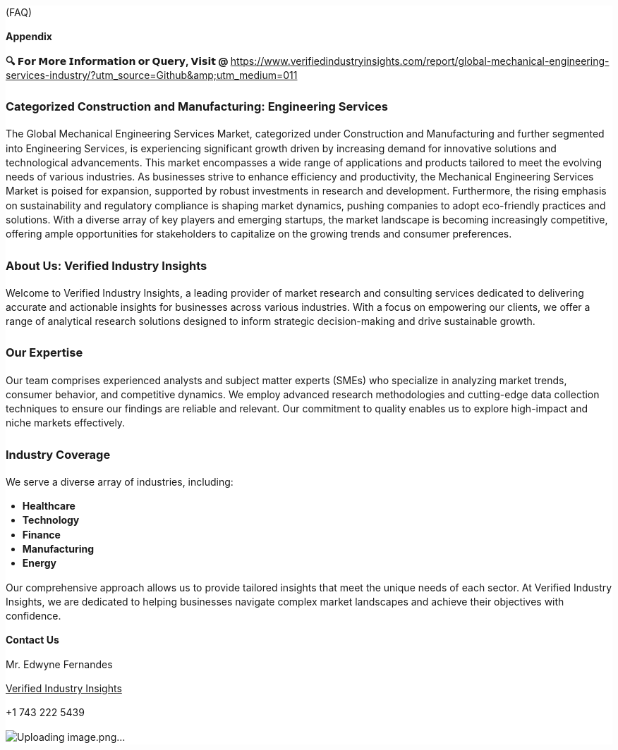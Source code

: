 (FAQ)</strong></p><p><strong>Appendix<br /></strong></p><p><strong>🔍 𝗙𝗼𝗿 𝗠𝗼𝗿𝗲 𝗜𝗻𝗳𝗼𝗿𝗺𝗮𝘁𝗶𝗼𝗻 𝗼𝗿 𝗤𝘂𝗲𝗿𝘆, 𝗩𝗶𝘀𝗶𝘁 @ </strong><a href="https://www.verifiedindustryinsights.com/report/global-mechanical-engineering-services-industry/?utm_source=Github&amp;utm_medium=011">https://www.verifiedindustryinsights.com/report/global-mechanical-engineering-services-industry/?utm_source=Github&amp;utm_medium=011</a>&nbsp;</p><h3>Categorized Construction and Manufacturing: Engineering Services </h3><p>The Global Mechanical Engineering Services Market, categorized under Construction and Manufacturing and further segmented into Engineering Services, is experiencing significant growth driven by increasing demand for innovative solutions and technological advancements. This market encompasses a wide range of applications and products tailored to meet the evolving needs of various industries. As businesses strive to enhance efficiency and productivity, the Mechanical Engineering Services Market is poised for expansion, supported by robust investments in research and development. Furthermore, the rising emphasis on sustainability and regulatory compliance is shaping market dynamics, pushing companies to adopt eco-friendly practices and solutions. With a diverse array of key players and emerging startups, the market landscape is becoming increasingly competitive, offering ample opportunities for stakeholders to capitalize on the growing trends and consumer preferences.</p><h3>About Us: Verified Industry Insights</h3><p>Welcome to Verified Industry Insights, a leading provider of market research and consulting services dedicated to delivering accurate and actionable insights for businesses across various industries. With a focus on empowering our clients, we offer a range of analytical research solutions designed to inform strategic decision-making and drive sustainable growth.</p><h3>Our Expertise</h3><p>Our team comprises experienced analysts and subject matter experts (SMEs) who specialize in analyzing market trends, consumer behavior, and competitive dynamics. We employ advanced research methodologies and cutting-edge data collection techniques to ensure our findings are reliable and relevant. Our commitment to quality enables us to explore high-impact and niche markets effectively.</p><h3>Industry Coverage</h3><p>We serve a diverse array of industries, including:</p><ul><li><strong>Healthcare</strong></li><li><strong>Technology</strong></li><li><strong>Finance</strong></li><li><strong>Manufacturing</strong></li><li><strong>Energy</strong></li></ul><p>Our comprehensive approach allows us to provide tailored insights that meet the unique needs of each sector. At Verified Industry Insights, we are dedicated to helping businesses navigate complex market landscapes and achieve their objectives with confidence.</p><p><strong>Contact Us</strong></p><p>Mr. Edwyne Fernandes</p><p><a href="https://www.verifiedindustryinsights.com/">Verified Industry Insights</a></p><p>+1 743 222 5439</p>
![Uploading image.png…]()
